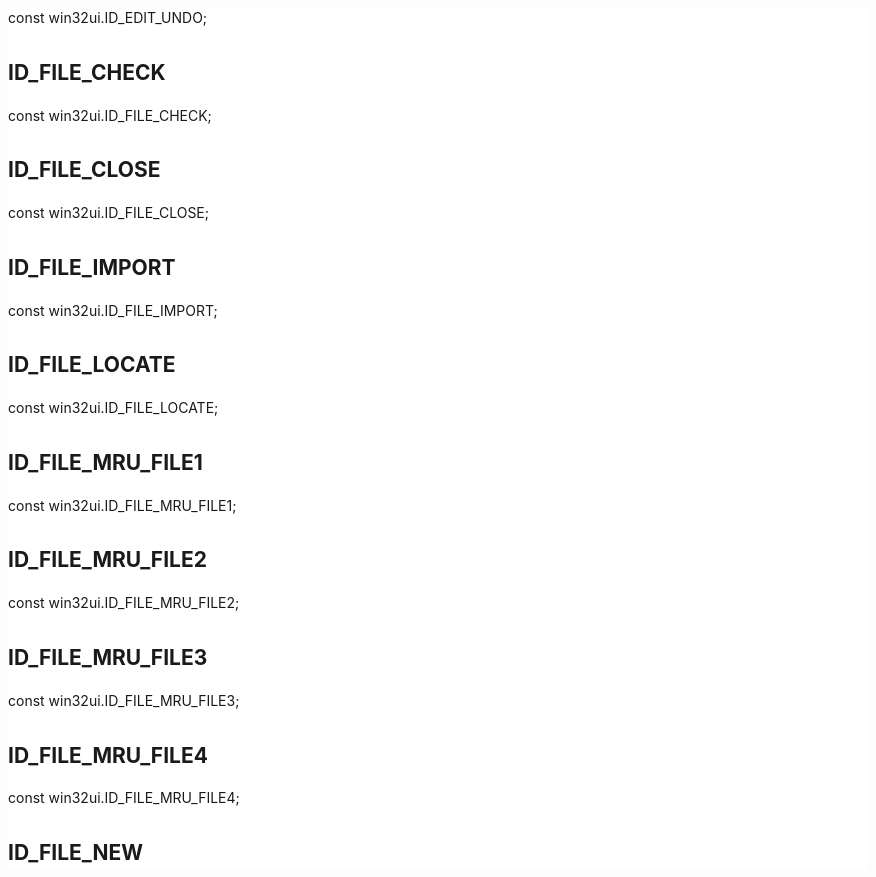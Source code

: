 const win32ui\.ID\_EDIT\_UNDO;




## ID\_FILE\_CHECK

const win32ui\.ID\_FILE\_CHECK;




## ID\_FILE\_CLOSE

const win32ui\.ID\_FILE\_CLOSE;




## ID\_FILE\_IMPORT

const win32ui\.ID\_FILE\_IMPORT;




## ID\_FILE\_LOCATE

const win32ui\.ID\_FILE\_LOCATE;




## ID\_FILE\_MRU\_FILE1

const win32ui\.ID\_FILE\_MRU\_FILE1;




## ID\_FILE\_MRU\_FILE2

const win32ui\.ID\_FILE\_MRU\_FILE2;




## ID\_FILE\_MRU\_FILE3

const win32ui\.ID\_FILE\_MRU\_FILE3;




## ID\_FILE\_MRU\_FILE4

const win32ui\.ID\_FILE\_MRU\_FILE4;




## ID\_FILE\_NEW
